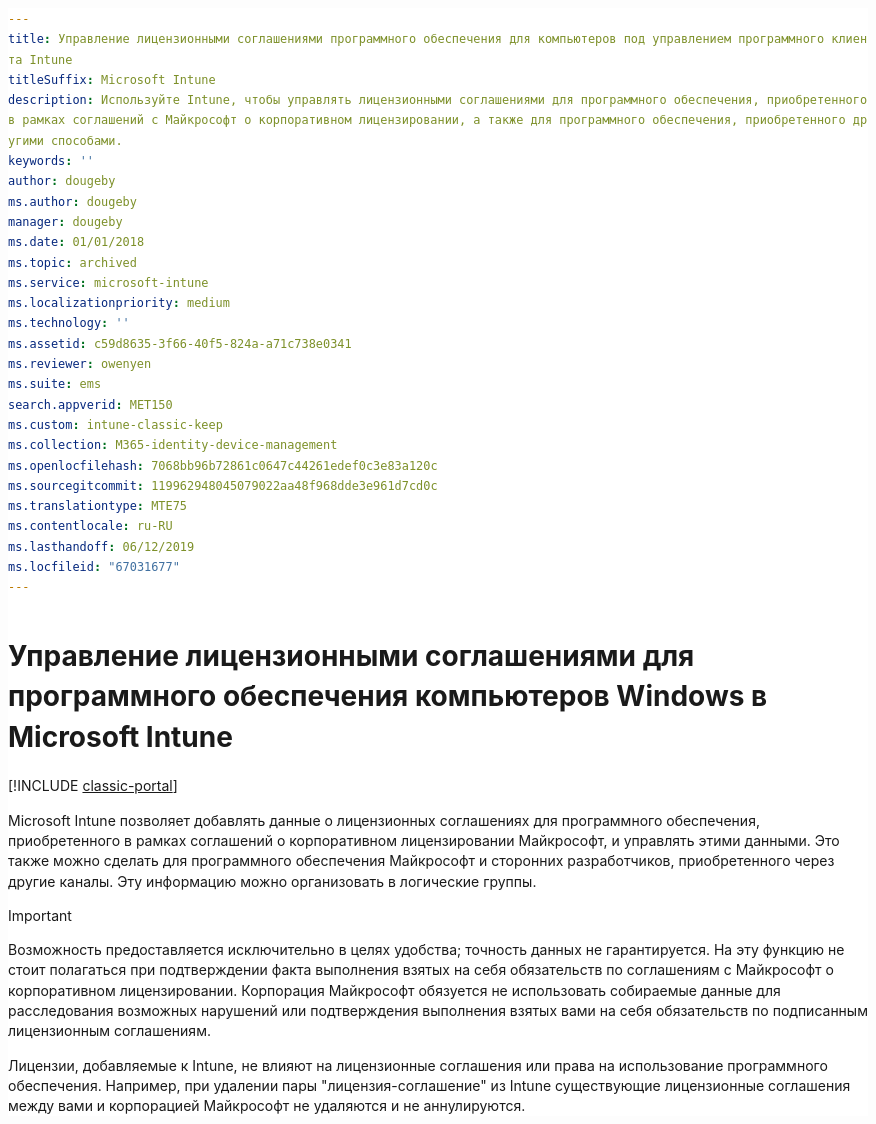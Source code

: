 ```yaml
---
title: Управление лицензионными соглашениями программного обеспечения для компьютеров под управлением программного клиента Intune
titleSuffix: Microsoft Intune
description: Используйте Intune, чтобы управлять лицензионными соглашениями для программного обеспечения, приобретенного в рамках соглашений с Майкрософт о корпоративном лицензировании, а также для программного обеспечения, приобретенного другими способами.
keywords: ''
author: dougeby
ms.author: dougeby
manager: dougeby
ms.date: 01/01/2018
ms.topic: archived
ms.service: microsoft-intune
ms.localizationpriority: medium
ms.technology: ''
ms.assetid: c59d8635-3f66-40f5-824a-a71c738e0341
ms.reviewer: owenyen
ms.suite: ems
search.appverid: MET150
ms.custom: intune-classic-keep
ms.collection: M365-identity-device-management
ms.openlocfilehash: 7068bb96b72861c0647c44261edef0c3e83a120c
ms.sourcegitcommit: 119962948045079022aa48f968dde3e961d7cd0c
ms.translationtype: MTE75
ms.contentlocale: ru-RU
ms.lasthandoff: 06/12/2019
ms.locfileid: "67031677"
---
```

# <a name="manage-license-agreements-for-windows-pc-software-in-microsoft-intune"></a>Управление лицензионными соглашениями для программного обеспечения компьютеров Windows в Microsoft Intune

[!INCLUDE [classic-portal](includes/classic-portal.md)]

Microsoft Intune позволяет добавлять данные о лицензионных соглашениях для программного обеспечения, приобретенного в рамках соглашений о корпоративном лицензировании Майкрософт, и управлять этими данными. Это также можно сделать для программного обеспечения Майкрософт и сторонних разработчиков, приобретенного через другие каналы. Эту информацию можно организовать в логические группы.

> [!IMPORTANT]
> Возможность предоставляется исключительно в целях удобства; точность данных не гарантируется. На эту функцию не стоит полагаться при подтверждении факта выполнения взятых на себя обязательств по соглашениям с Майкрософт о корпоративном лицензировании. Корпорация Майкрософт обязуется не использовать собираемые данные для расследования возможных нарушений или подтверждения выполнения взятых вами на себя обязательств по подписанным лицензионным соглашениям.
>
> Лицензии, добавляемые к Intune, не влияют на лицензионные соглашения или права на использование программного обеспечения. Например, при удалении пары "лицензия-соглашение" из Intune существующие лицензионные соглашения между вами и корпорацией Майкрософт не удаляются и не аннулируются.
